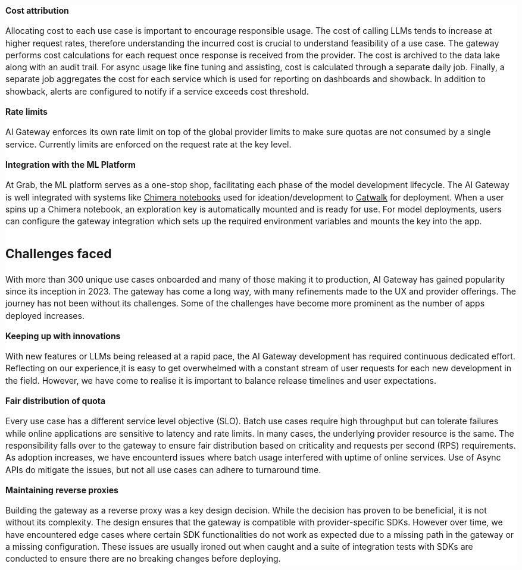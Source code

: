 **Cost attribution**   

Allocating cost to each use case is important to encourage responsible usage. The cost of calling LLMs tends to increase at higher request rates, therefore understanding the incurred cost is crucial to understand feasibility of a use case. The gateway performs cost calculations for each request once response is received from the provider. The cost is archived to the data lake along with an audit trail. For async usage like fine tuning and assisting, cost is calculated through a separate daily job. Finally, a separate job aggregates the cost for each service which is used for reporting on dashboards and showback. In addition to showback, alerts are configured to notify if a service exceeds cost threshold.

**Rate limits**  

AI Gateway enforces its own rate limit on top of the global provider limits to make sure quotas are not consumed by a single service. Currently limits are enforced on the request rate at the key level.

**Integration with the ML Platform**  

At Grab, the ML platform serves as a one-stop shop, facilitating each phase of the model development lifecycle. The AI Gateway is well integrated with systems like [Chimera notebooks](https://engineering.grab.com/chimera-sandbox) used for ideation/development to [Catwalk](https://engineering.grab.com/catwalk-serving-machine-learning-models-at-scale) for deployment. When a user spins up a Chimera notebook, an exploration key is automatically mounted and is ready for use. For model deployments, users can configure the gateway integration which sets up the required environment variables and mounts the key into the app.

## Challenges faced

With more than 300 unique use cases onboarded and many of those making it to production, AI Gateway has gained popularity since its inception in 2023. The gateway has come a long way, with many refinements made to the UX and provider offerings. The journey has not been without its challenges. Some of the challenges have become more prominent as the number of apps deployed increases. 

**Keeping up with innovations**  

With new features or LLMs being released at a rapid pace, the AI Gateway development has required continuous dedicated effort. Reflecting on our experience,it is easy to get overwhelmed with a constant stream of user requests for each new development in the field. However, we have come to realise it is important to balance release timelines and user expectations. 

**Fair distribution of quota**  

Every use case has a different service level objective (SLO). Batch use cases require high throughput but can tolerate failures while online applications are sensitive to latency and rate limits. In many cases, the underlying provider resource is the same. The responsibility falls over to the gateway to ensure fair distribution based on criticality and requests per second (RPS) requirements. As adoption increases, we have encounterd issues where batch usage interfered with uptime of online services. Use of Async APIs do mitigate the issues, but not all use cases can adhere to turnaround time.   

**Maintaining reverse proxies**  

Building the gateway as a reverse proxy was a key design decision. While the decision has proven to be beneficial, it is not without its complexity. The design ensures that the gateway is compatible with provider-specific SDKs. However over time, we have encountered edge cases where certain SDK functionalities do not work as expected due to a missing path in the gateway or a missing configuration. These issues are usually ironed out when caught and a suite of integration tests with SDKs are conducted to ensure there are no breaking changes before deploying.

